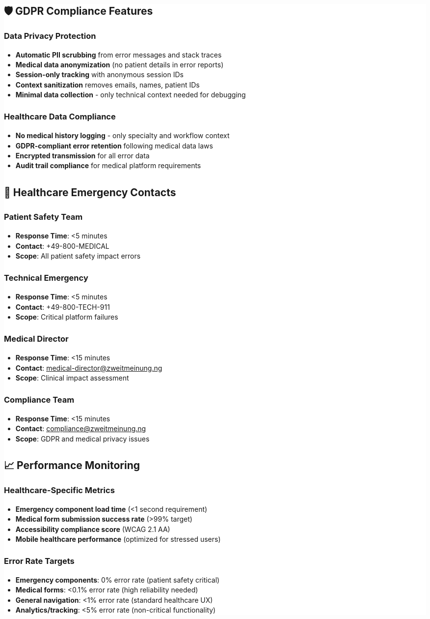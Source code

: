 ## 🛡️ GDPR Compliance Features

### Data Privacy Protection
- **Automatic PII scrubbing** from error messages and stack traces
- **Medical data anonymization** (no patient details in error reports)
- **Session-only tracking** with anonymous session IDs
- **Context sanitization** removes emails, names, patient IDs
- **Minimal data collection** - only technical context needed for debugging

### Healthcare Data Compliance
- **No medical history logging** - only specialty and workflow context
- **GDPR-compliant error retention** following medical data laws
- **Encrypted transmission** for all error data
- **Audit trail compliance** for medical platform requirements

## 🏥 Healthcare Emergency Contacts

### Patient Safety Team
- **Response Time**: <5 minutes
- **Contact**: +49-800-MEDICAL
- **Scope**: All patient safety impact errors

### Technical Emergency
- **Response Time**: <5 minutes  
- **Contact**: +49-800-TECH-911
- **Scope**: Critical platform failures

### Medical Director
- **Response Time**: <15 minutes
- **Contact**: medical-director@zweitmeinung.ng
- **Scope**: Clinical impact assessment

### Compliance Team
- **Response Time**: <15 minutes
- **Contact**: compliance@zweitmeinung.ng  
- **Scope**: GDPR and medical privacy issues

## 📈 Performance Monitoring

### Healthcare-Specific Metrics
- **Emergency component load time** (<1 second requirement)
- **Medical form submission success rate** (>99% target)
- **Accessibility compliance score** (WCAG 2.1 AA)
- **Mobile healthcare performance** (optimized for stressed users)

### Error Rate Targets
- **Emergency components**: 0% error rate (patient safety critical)
- **Medical forms**: <0.1% error rate (high reliability needed)
- **General navigation**: <1% error rate (standard healthcare UX)
- **Analytics/tracking**: <5% error rate (non-critical functionality)
